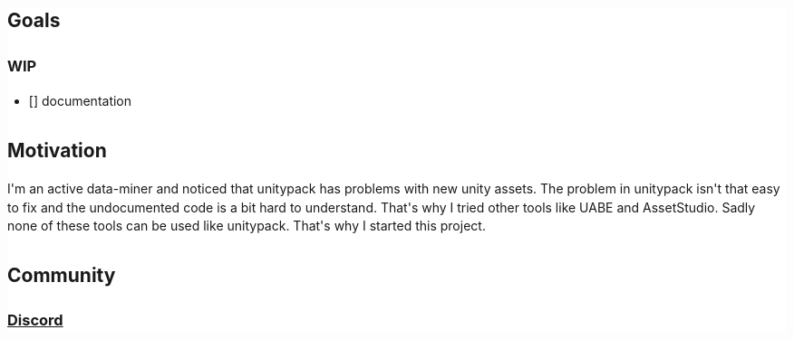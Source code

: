 ## Goals

### WIP

- [] documentation

## Motivation

I'm an active data-miner and noticed that unitypack has problems with new unity assets.
The problem in unitypack isn't that easy to fix and the undocumented code is a bit hard to understand.
That's why I tried other tools like UABE and AssetStudio. Sadly none of these tools can be used like unitypack.
That's why I started this project.

## Community

### [Discord](https://discord.gg/C6txv7M)

